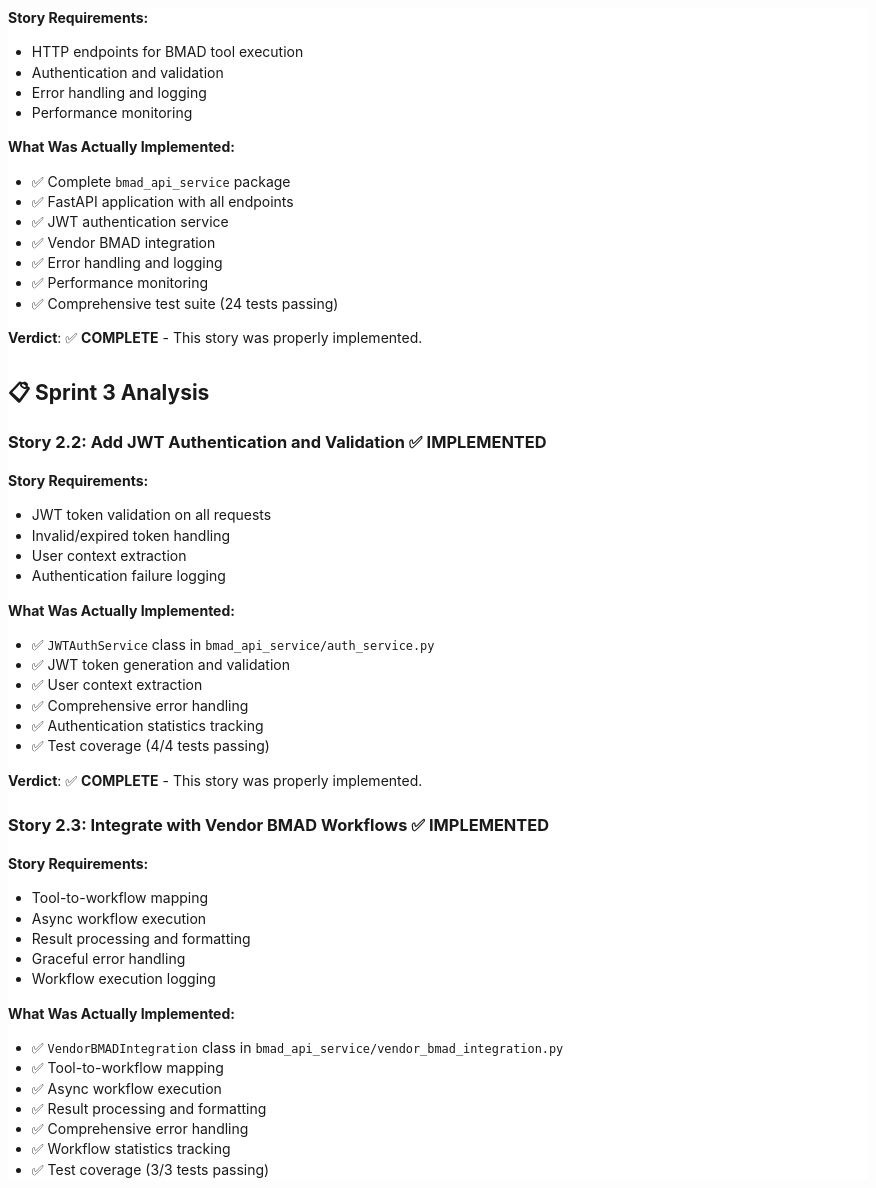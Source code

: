 **Story Requirements:**
- HTTP endpoints for BMAD tool execution
- Authentication and validation
- Error handling and logging
- Performance monitoring

**What Was Actually Implemented:**
- ✅ Complete `bmad_api_service` package
- ✅ FastAPI application with all endpoints
- ✅ JWT authentication service
- ✅ Vendor BMAD integration
- ✅ Error handling and logging
- ✅ Performance monitoring
- ✅ Comprehensive test suite (24 tests passing)

**Verdict**: ✅ **COMPLETE** - This story was properly implemented.

## 📋 **Sprint 3 Analysis**

### **Story 2.2: Add JWT Authentication and Validation** ✅ **IMPLEMENTED**

**Story Requirements:**
- JWT token validation on all requests
- Invalid/expired token handling
- User context extraction
- Authentication failure logging

**What Was Actually Implemented:**
- ✅ `JWTAuthService` class in `bmad_api_service/auth_service.py`
- ✅ JWT token generation and validation
- ✅ User context extraction
- ✅ Comprehensive error handling
- ✅ Authentication statistics tracking
- ✅ Test coverage (4/4 tests passing)

**Verdict**: ✅ **COMPLETE** - This story was properly implemented.

### **Story 2.3: Integrate with Vendor BMAD Workflows** ✅ **IMPLEMENTED**

**Story Requirements:**
- Tool-to-workflow mapping
- Async workflow execution
- Result processing and formatting
- Graceful error handling
- Workflow execution logging

**What Was Actually Implemented:**
- ✅ `VendorBMADIntegration` class in `bmad_api_service/vendor_bmad_integration.py`
- ✅ Tool-to-workflow mapping
- ✅ Async workflow execution
- ✅ Result processing and formatting
- ✅ Comprehensive error handling
- ✅ Workflow statistics tracking
- ✅ Test coverage (3/3 tests passing)
